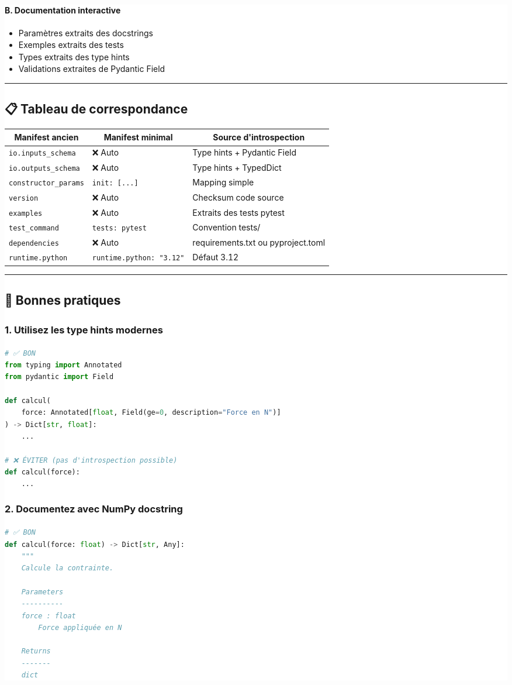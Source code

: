 #### B. Documentation interactive

- Paramètres extraits des docstrings
- Exemples extraits des tests
- Types extraits des type hints
- Validations extraites de Pydantic Field

---

## 📋 Tableau de correspondance

| Manifest ancien | Manifest minimal | Source d'introspection |
|----------------|------------------|------------------------|
| `io.inputs_schema` | ❌ Auto | Type hints + Pydantic Field |
| `io.outputs_schema` | ❌ Auto | Type hints + TypedDict |
| `constructor_params` | `init: [...]` | Mapping simple |
| `version` | ❌ Auto | Checksum code source |
| `examples` | ❌ Auto | Extraits des tests pytest |
| `test_command` | `tests: pytest` | Convention tests/ |
| `dependencies` | ❌ Auto | requirements.txt ou pyproject.toml |
| `runtime.python` | `runtime.python: "3.12"` | Défaut 3.12 |

---

## 🚀 Bonnes pratiques

### 1. Utilisez les type hints modernes

```python
# ✅ BON
from typing import Annotated
from pydantic import Field

def calcul(
    force: Annotated[float, Field(ge=0, description="Force en N")]
) -> Dict[str, float]:
    ...

# ❌ ÉVITER (pas d'introspection possible)
def calcul(force):
    ...
```

### 2. Documentez avec NumPy docstring

```python
# ✅ BON
def calcul(force: float) -> Dict[str, Any]:
    """
    Calcule la contrainte.

    Parameters
    ----------
    force : float
        Force appliquée en N

    Returns
    -------
    dict
```